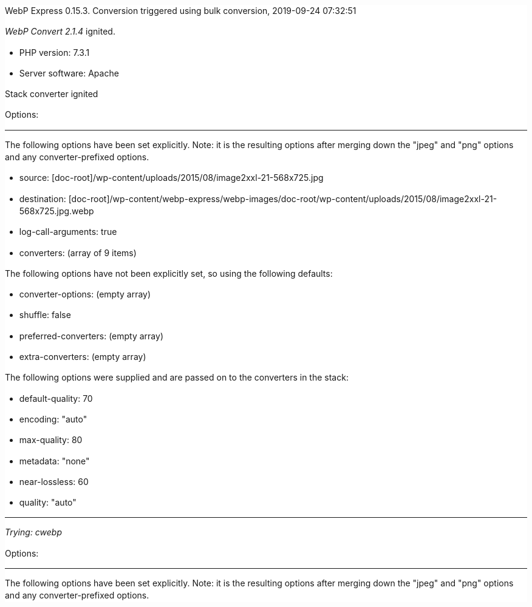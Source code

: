 WebP Express 0.15.3. Conversion triggered using bulk conversion, 2019-09-24 07:32:51


*WebP Convert 2.1.4*  ignited.

- PHP version: 7.3.1

- Server software: Apache


Stack converter ignited


Options:

------------

The following options have been set explicitly. Note: it is the resulting options after merging down the "jpeg" and "png" options and any converter-prefixed options.

- source: [doc-root]/wp-content/uploads/2015/08/image2xxl-21-568x725.jpg

- destination: [doc-root]/wp-content/webp-express/webp-images/doc-root/wp-content/uploads/2015/08/image2xxl-21-568x725.jpg.webp

- log-call-arguments: true

- converters: (array of 9 items)


The following options have not been explicitly set, so using the following defaults:

- converter-options: (empty array)

- shuffle: false

- preferred-converters: (empty array)

- extra-converters: (empty array)


The following options were supplied and are passed on to the converters in the stack:

- default-quality: 70

- encoding: "auto"

- max-quality: 80

- metadata: "none"

- near-lossless: 60

- quality: "auto"

------------



*Trying: cwebp* 


Options:

------------

The following options have been set explicitly. Note: it is the resulting options after merging down the "jpeg" and "png" options and any converter-prefixed options.
